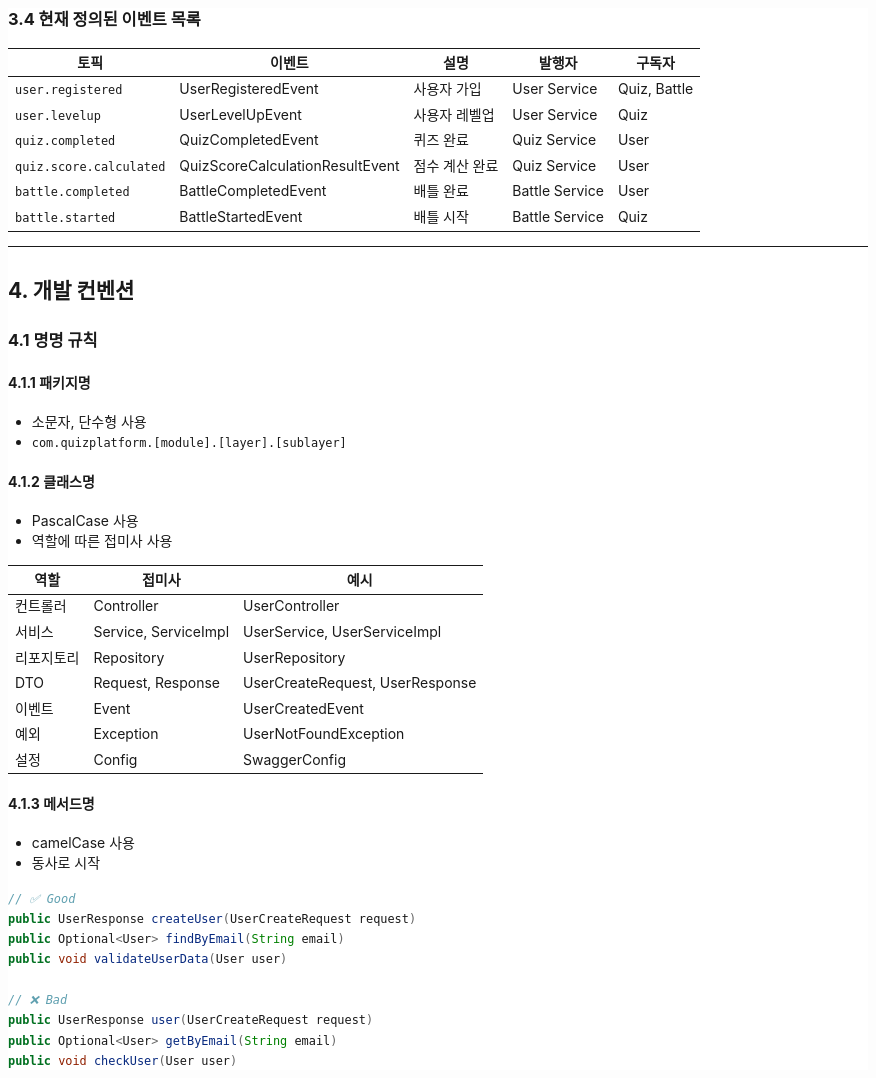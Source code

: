 ### 3.4 현재 정의된 이벤트 목록

| 토픽 | 이벤트 | 설명 | 발행자 | 구독자 |
|------|--------|------|--------|--------|
| `user.registered` | UserRegisteredEvent | 사용자 가입 | User Service | Quiz, Battle |
| `user.levelup` | UserLevelUpEvent | 사용자 레벨업 | User Service | Quiz |
| `quiz.completed` | QuizCompletedEvent | 퀴즈 완료 | Quiz Service | User |
| `quiz.score.calculated` | QuizScoreCalculationResultEvent | 점수 계산 완료 | Quiz Service | User |
| `battle.completed` | BattleCompletedEvent | 배틀 완료 | Battle Service | User |
| `battle.started` | BattleStartedEvent | 배틀 시작 | Battle Service | Quiz |

---

## 4. 개발 컨벤션

### 4.1 명명 규칙

#### 4.1.1 패키지명
- 소문자, 단수형 사용
- `com.quizplatform.[module].[layer].[sublayer]`

#### 4.1.2 클래스명
- PascalCase 사용
- 역할에 따른 접미사 사용

| 역할 | 접미사 | 예시 |
|------|--------|------|
| 컨트롤러 | Controller | UserController |
| 서비스 | Service, ServiceImpl | UserService, UserServiceImpl |
| 리포지토리 | Repository | UserRepository |
| DTO | Request, Response | UserCreateRequest, UserResponse |
| 이벤트 | Event | UserCreatedEvent |
| 예외 | Exception | UserNotFoundException |
| 설정 | Config | SwaggerConfig |

#### 4.1.3 메서드명
- camelCase 사용
- 동사로 시작

```java
// ✅ Good
public UserResponse createUser(UserCreateRequest request)
public Optional<User> findByEmail(String email)
public void validateUserData(User user)

// ❌ Bad
public UserResponse user(UserCreateRequest request)
public Optional<User> getByEmail(String email)
public void checkUser(User user)
```
